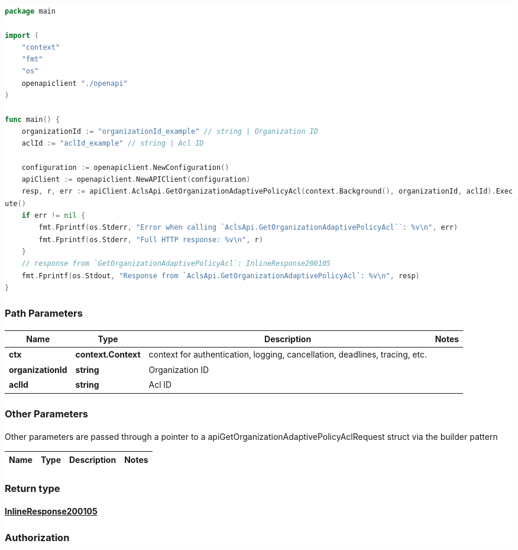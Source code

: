 ```go
package main

import (
    "context"
    "fmt"
    "os"
    openapiclient "./openapi"
)

func main() {
    organizationId := "organizationId_example" // string | Organization ID
    aclId := "aclId_example" // string | Acl ID

    configuration := openapiclient.NewConfiguration()
    apiClient := openapiclient.NewAPIClient(configuration)
    resp, r, err := apiClient.AclsApi.GetOrganizationAdaptivePolicyAcl(context.Background(), organizationId, aclId).Execute()
    if err != nil {
        fmt.Fprintf(os.Stderr, "Error when calling `AclsApi.GetOrganizationAdaptivePolicyAcl``: %v\n", err)
        fmt.Fprintf(os.Stderr, "Full HTTP response: %v\n", r)
    }
    // response from `GetOrganizationAdaptivePolicyAcl`: InlineResponse200105
    fmt.Fprintf(os.Stdout, "Response from `AclsApi.GetOrganizationAdaptivePolicyAcl`: %v\n", resp)
}
```

### Path Parameters


Name | Type | Description  | Notes
------------- | ------------- | ------------- | -------------
**ctx** | **context.Context** | context for authentication, logging, cancellation, deadlines, tracing, etc.
**organizationId** | **string** | Organization ID | 
**aclId** | **string** | Acl ID | 

### Other Parameters

Other parameters are passed through a pointer to a apiGetOrganizationAdaptivePolicyAclRequest struct via the builder pattern


Name | Type | Description  | Notes
------------- | ------------- | ------------- | -------------



### Return type

[**InlineResponse200105**](InlineResponse200105.md)

### Authorization
